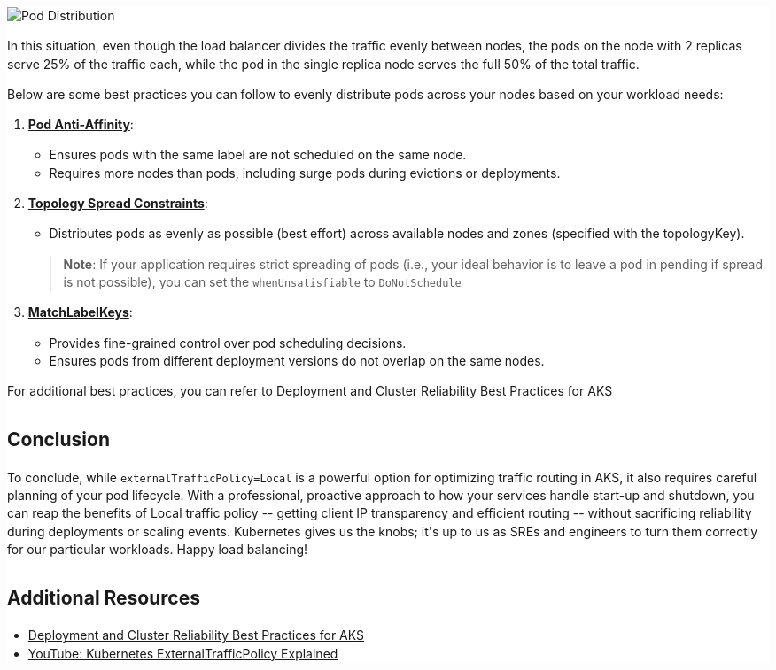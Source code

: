 ![Pod Distribution](./AKS/blog/assets/images/poddistribution.png)

In this situation, even though the load balancer divides the traffic evenly between nodes, the pods on the node with 2 replicas serve 25% of the traffic each, while the pod in the single replica node serves the full 50% of the total traffic.

Below are some best practices you can follow to evenly distribute pods across your nodes based on your workload needs:
1. [**Pod Anti-Affinity**](https://kubernetes.io/docs/concepts/scheduling-eviction/assign-pod-node/#affinity-and-anti-affinity):
   - Ensures pods with the same label are not scheduled on the same node.
   - Requires more nodes than pods, including surge pods during evictions or deployments.

2. [**Topology Spread Constraints**](https://kubernetes.io/docs/concepts/scheduling-eviction/topology-spread-constraints/#topologyspreadconstraints-field):
   - Distributes pods as evenly as possible (best effort) across available nodes and zones (specified with the topologyKey).
   > **Note**: If your application requires strict spreading of pods (i.e., your ideal behavior is to leave a pod in pending if spread is not possible), you can set the `whenUnsatisfiable` to `DoNotSchedule`

3. [**MatchLabelKeys**](https://kubernetes.io/docs/concepts/scheduling-eviction/topology-spread-constraints/#topologyspreadconstraints-field):
   - Provides fine-grained control over pod scheduling decisions.
   - Ensures pods from different deployment versions do not overlap on the same nodes.

For additional best practices, you can refer to [Deployment and Cluster Reliability Best Practices for AKS](https://learn.microsoft.com/en-us/azure/aks/best-practices-app-cluster-reliability)

## Conclusion
To conclude, while `externalTrafficPolicy=Local` is a powerful option for optimizing traffic routing in AKS, it also requires careful planning of your pod lifecycle. With a professional, proactive approach to how your services handle start-up and shutdown, you can reap the benefits of Local traffic policy -- getting client IP transparency and efficient routing -- without sacrificing reliability during deployments or scaling events. Kubernetes gives us the knobs; it's up to us as SREs and engineers to turn them correctly for our particular workloads. Happy load balancing!


## Additional Resources
- [Deployment and Cluster Reliability Best Practices for AKS](https://learn.microsoft.com/en-us/azure/aks/best-practices-app-cluster-reliability)
- [YouTube: Kubernetes ExternalTrafficPolicy Explained](https://mmistakes.github.io/minimal-mistakes/docs/helpers/#youtube)
